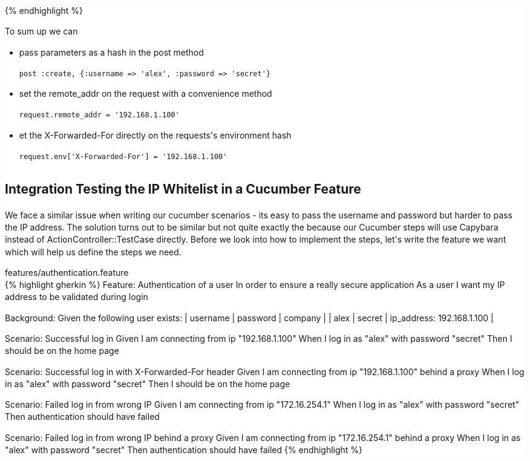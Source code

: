 {% endhighlight %}

To sum up we can

* pass parameters as a hash in the post method

  `post :create, {:username => 'alex', :password => 'secret'}`

* set the remote_addr on the request with a convenience method

  `request.remote_addr = '192.168.1.100'`

* et the X-Forwarded-For directly on the requests's environment hash

  `request.env['X-Forwarded-For'] = '192.168.1.100'`

## Integration Testing the IP Whitelist in a Cucumber Feature

We face a similar issue when writing our cucumber scenarios - its easy to pass the username and password but harder to pass the IP address.
The solution turns out to be similar but not quite exactly the because our Cucumber steps will use Capybara instead of ActionController::TestCase directly.
Before we look into how to implement the steps, let's write the feature we want which will help us define the steps we need.

<div class="github_link">features/authentication.feature</div>
{% highlight gherkin %}
Feature: Authentication of a user
  In order to ensure a really secure application
  As a user
  I want my IP address to be validated during login

  Background:
    Given the following user exists:
      | username | password | company                   |
      | alex     | secret   | ip_address: 192.168.1.100 |

  Scenario: Successful log in
    Given I am connecting from ip "192.168.1.100"
     When I log in as "alex" with password "secret"
     Then I should be on the home page

  Scenario: Successful log in with X-Forwarded-For header
    Given I am connecting from ip "192.168.1.100" behind a proxy
     When I log in as "alex" with password "secret"
     Then I should be on the home page

  Scenario: Failed log in from wrong IP
    Given I am connecting from ip "172.16.254.1"
     When I log in as "alex" with password "secret"
     Then authentication should have failed

  Scenario: Failed log in from wrong IP behind a proxy
    Given I am connecting from ip "172.16.254.1" behind a proxy
     When I log in as "alex" with password "secret"
     Then authentication should have failed
{% endhighlight %}
